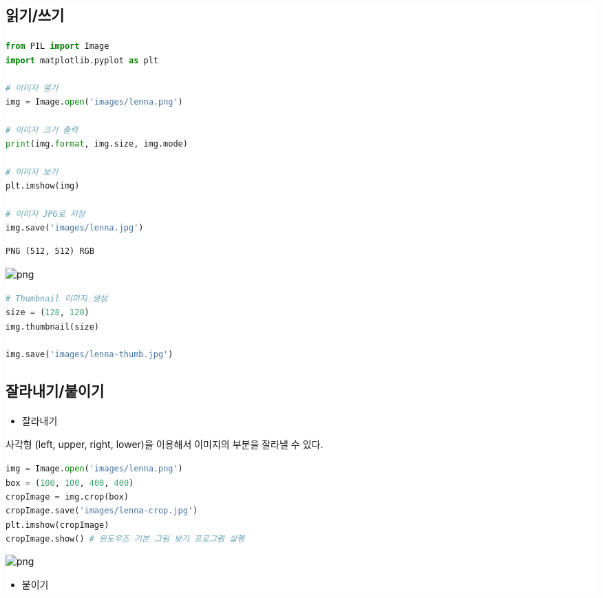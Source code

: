 ## 읽기/쓰기


```python
from PIL import Image
import matplotlib.pyplot as plt

# 이미지 열기
img = Image.open('images/lenna.png')
 
# 이미지 크기 출력
print(img.format, img.size, img.mode)

# 이미지 보기
plt.imshow(img)

# 이미지 JPG로 저장
img.save('images/lenna.jpg')
```

    PNG (512, 512) RGB
    


![png](images/output_44_1.png)



```python
# Thumbnail 이미지 생성
size = (128, 128)
img.thumbnail(size)  
 
img.save('images/lenna-thumb.jpg')
```

## 잘라내기/붙이기

- 잘라내기

사각형 (left, upper, right, lower)을 이용해서 이미지의 부분을 잘라낼 수 있다.


```python
img = Image.open('images/lenna.png')
box = (100, 100, 400, 400)
cropImage = img.crop(box)
cropImage.save('images/lenna-crop.jpg')
plt.imshow(cropImage)
cropImage.show() # 윈도우즈 기본 그림 보기 프로그램 실행
```


![png](images/output_47_0.png)


- 붙이기
